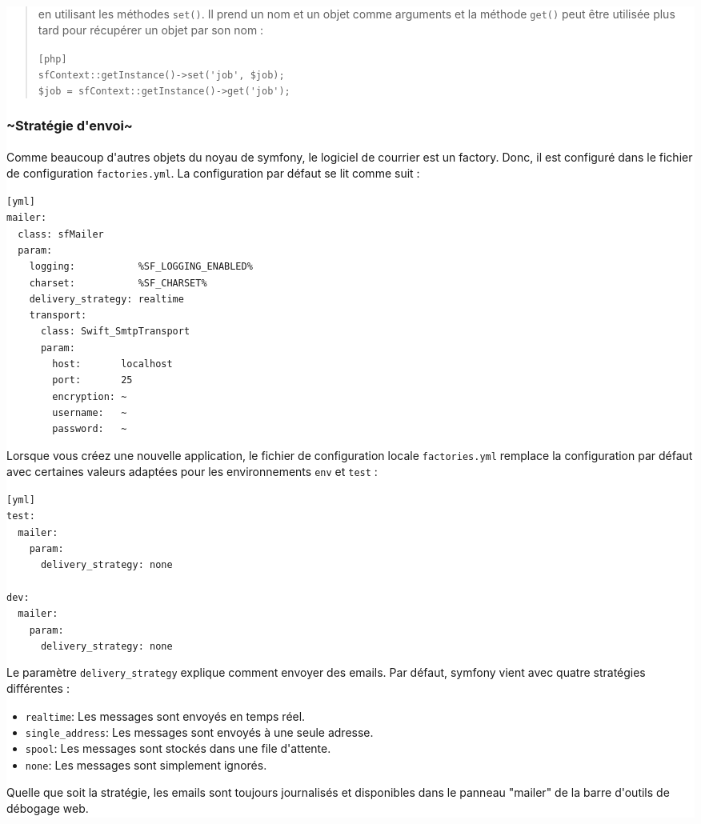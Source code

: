 >en utilisant les méthodes `set()`. Il prend un nom et un objet comme arguments et la méthode
>`get()` peut être utilisée plus tard pour récupérer un objet par son nom :
>
>     [php]
>     sfContext::getInstance()->set('job', $job);
>     $job = sfContext::getInstance()->get('job');

### ~Stratégie d'envoi~

Comme beaucoup d'autres objets du noyau de symfony, le logiciel de courrier est
un factory. Donc, il est configuré dans le fichier de configuration `factories.yml`.
La configuration par défaut se lit comme suit :

    [yml]
    mailer:
      class: sfMailer
      param:
        logging:           %SF_LOGGING_ENABLED%
        charset:           %SF_CHARSET%
        delivery_strategy: realtime
        transport:
          class: Swift_SmtpTransport
          param:
            host:       localhost
            port:       25
            encryption: ~
            username:   ~
            password:   ~

Lorsque vous créez une nouvelle application, le fichier de configuration locale `factories.yml`
remplace la configuration par défaut avec certaines valeurs adaptées pour les environnements
`env` et `test` :

    [yml]
    test:
      mailer:
        param:
          delivery_strategy: none

    dev:
      mailer:
        param:
          delivery_strategy: none

Le paramètre `delivery_strategy` explique comment envoyer des emails. Par
défaut, symfony vient avec quatre stratégies différentes :

 * `realtime`:       Les messages sont envoyés en temps réel.
 * `single_address`: Les messages sont envoyés à une seule adresse.
 * `spool`:          Les messages sont stockés dans une file d'attente.
 * `none`:           Les messages sont simplement ignorés.

Quelle que soit la stratégie, les emails sont toujours journalisés et disponibles
dans le panneau "mailer" de la barre d'outils de débogage web.
